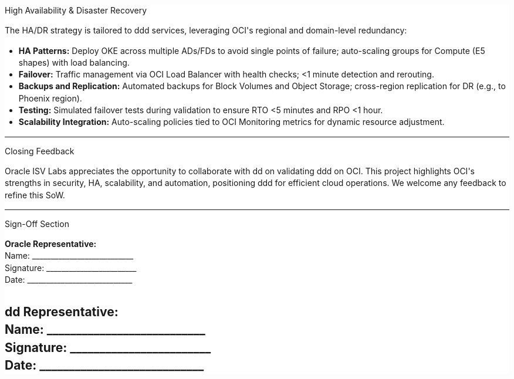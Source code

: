 
 High Availability & Disaster Recovery

The HA/DR strategy is tailored to ddd services, leveraging OCI's regional and domain-level redundancy:  
- **HA Patterns:** Deploy OKE across multiple ADs/FDs to avoid single points of failure; auto-scaling groups for Compute (E5 shapes) with load balancing.  
- **Failover:** Traffic management via OCI Load Balancer with health checks; <1 minute detection and rerouting.  
- **Backups and Replication:** Automated backups for Block Volumes and Object Storage; cross-region replication for DR (e.g., to Phoenix region).  
- **Testing:** Simulated failover tests during validation to ensure RTO <5 minutes and RPO <1 hour.  
- **Scalability Integration:** Auto-scaling policies tied to OCI Monitoring metrics for dynamic resource adjustment.

---


 Closing Feedback

Oracle ISV Labs appreciates the opportunity to collaborate with dd on validating ddd on OCI. This project highlights OCI's strengths in security, HA, scalability, and automation, positioning ddd for efficient cloud operations. We welcome any feedback to refine this SoW.

---


 Sign-Off Section

**Oracle Representative:**  
Name: ___________________________  
Signature: ________________________  
Date: ____________________________  

**dd Representative:**  
Name: ___________________________  
Signature: ________________________  
Date: ____________________________
---

